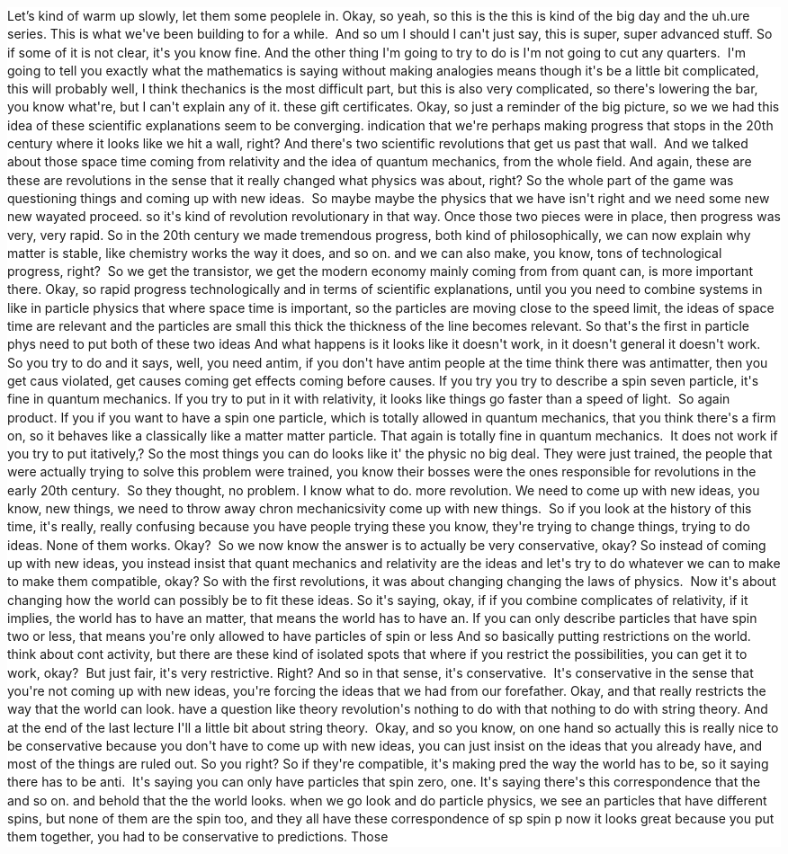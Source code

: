 Let’s kind of warm up slowly, let them some peoplele in. Okay, so yeah, so this is the this is kind of the big day and the uh.ure series. This is what we've been building to for a while.  And so um I should I can't just say, this is super, super advanced stuff. So if some of it is not clear, it's you know fine. And the other thing I'm going to try to do is I'm not going to cut any quarters.  I'm going to tell you exactly what the mathematics is saying without making analogies means though it's be a little bit complicated, this will probably well, I think thechanics is the most difficult part, but this is also very complicated, so there's lowering the bar, you know what're, but I can't explain any of it. these gift certificates. Okay, so just a reminder of the big picture, so we we had this idea of these scientific explanations seem to be converging. indication that we're perhaps making progress that stops in the 20th century where it looks like we hit a wall, right? And there's two scientific revolutions that get us past that wall.  And we talked about those space time coming from relativity and the idea of quantum mechanics, from the whole field. And again, these are these are revolutions in the sense that it really changed what physics was about, right? So the whole part of the game was questioning things and coming up with new ideas.  So maybe maybe the physics that we have isn't right and we need some new new wayated proceed. so it's kind of revolution revolutionary in that way. Once those two pieces were in place, then progress was very, very rapid. So in the 20th century we made tremendous progress, both kind of philosophically, we can now explain why matter is stable, like chemistry works the way it does, and so on. and we can also make, you know, tons of technological progress, right?  So we get the transistor, we get the modern economy mainly coming from from quant can, is more important there. Okay, so rapid progress technologically and in terms of scientific explanations, until you you need to combine systems in like in particle physics that where space time is important, so the particles are moving close to the speed limit, the ideas of space time are relevant and the particles are small this thick the thickness of the line becomes relevant. So that's the first in particle phys need to put both of these two ideas And what happens is it looks like it doesn't work, in it doesn't general it doesn't work.  So you try to do and it says, well, you need antim, if you don't have antim people at the time think there was antimatter, then you get caus violated, get causes coming get effects coming before causes. If you try you try to describe a spin seven particle, it's fine in quantum mechanics. If you try to put in it with relativity, it looks like things go faster than a speed of light.  So again product. If you if you want to have a spin one particle, which is totally allowed in quantum mechanics, that you think there's a firm on, so it behaves like a classically like a matter matter particle. That again is totally fine in quantum mechanics.  It does not work if you try to put itatively,? So the most things you can do looks like it' the physic no big deal. They were just trained, the people that were actually trying to solve this problem were trained, you know their bosses were the ones responsible for revolutions in the early 20th century.  So they thought, no problem. I know what to do. more revolution. We need to come up with new ideas, you know, new things, we need to throw away chron mechanicsivity come up with new things.  So if you look at the history of this time, it's really, really confusing because you have people trying these you know, they're trying to change things, trying to do ideas. None of them works. Okay?  So we now know the answer is to actually be very conservative, okay? So instead of coming up with new ideas, you instead insist that quant mechanics and relativity are the ideas and let's try to do whatever we can to make to make them compatible, okay? So with the first revolutions, it was about changing changing the laws of physics.  Now it's about changing how the world can possibly be to fit these ideas. So it's saying, okay, if if you combine complicates of relativity, if it implies, the world has to have an matter, that means the world has to have an. If you can only describe particles that have spin two or less, that means you're only allowed to have particles of spin or less And so basically putting restrictions on the world. think about cont activity, but there are these kind of isolated spots that where if you restrict the possibilities, you can get it to work, okay?  But just fair, it's very restrictive. Right? And so in that sense, it's conservative.  It's conservative in the sense that you're not coming up with new ideas, you're forcing the ideas that we had from our forefather. Okay, and that really restricts the way that the world can look. have a question like theory revolution's nothing to do with that nothing to do with string theory. And at the end of the last lecture I'll a little bit about string theory.  Okay, and so you know, on one hand so actually this is really nice to be conservative because you don't have to come up with new ideas, you can just insist on the ideas that you already have, and most of the things are ruled out. So you right? So if they're compatible, it's making pred the way the world has to be, so it saying there has to be anti.  It's saying you can only have particles that spin zero, one. It's saying there's this correspondence that the and so on. and behold that the the world looks. when we go look and do particle physics, we see an particles that have different spins, but none of them are the spin too, and they all have these correspondence of sp spin p now it looks great because you put them together, you had to be conservative to predictions. Those